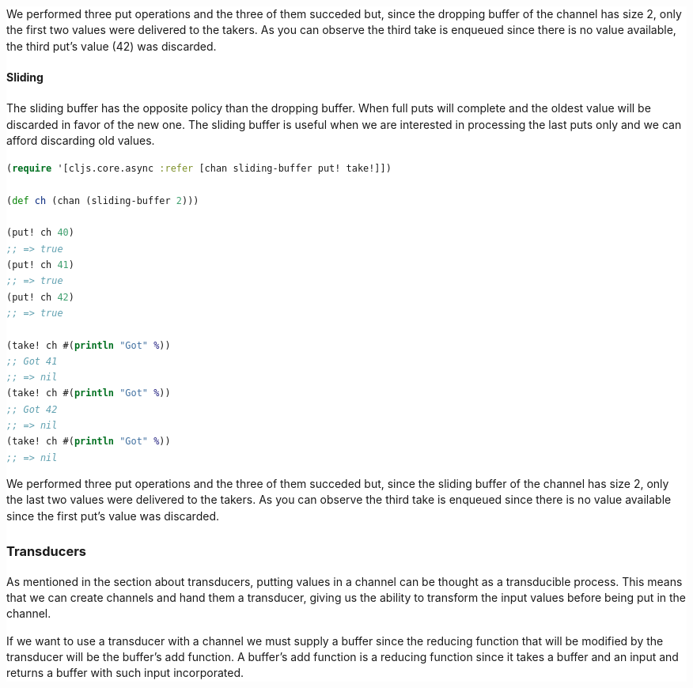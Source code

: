 We performed three put operations and the three of them succeded but,
since the dropping buffer of the channel has size 2, only the first two
values were delivered to the takers. As you can observe the third take
is enqueued since there is no value available, the third put’s value
(42) was discarded.

#### Sliding

The sliding buffer has the opposite policy than the dropping buffer.
When full puts will complete and the oldest value will be discarded in
favor of the new one. The sliding buffer is useful when we are
interested in processing the last puts only and we can afford discarding
old values.

``` clojure
(require '[cljs.core.async :refer [chan sliding-buffer put! take!]])

(def ch (chan (sliding-buffer 2)))

(put! ch 40)
;; => true
(put! ch 41)
;; => true
(put! ch 42)
;; => true

(take! ch #(println "Got" %))
;; Got 41
;; => nil
(take! ch #(println "Got" %))
;; Got 42
;; => nil
(take! ch #(println "Got" %))
;; => nil
```

We performed three put operations and the three of them succeded but,
since the sliding buffer of the channel has size 2, only the last two
values were delivered to the takers. As you can observe the third take
is enqueued since there is no value available since the first put’s
value was discarded.

### Transducers

As mentioned in the section about transducers, putting values in a
channel can be thought as a transducible process. This means that we can
create channels and hand them a transducer, giving us the ability to
transform the input values before being put in the channel.

If we want to use a transducer with a channel we must supply a buffer
since the reducing function that will be modified by the transducer will
be the buffer’s add function. A buffer’s add function is a reducing
function since it takes a buffer and an input and returns a buffer with
such input incorporated.
